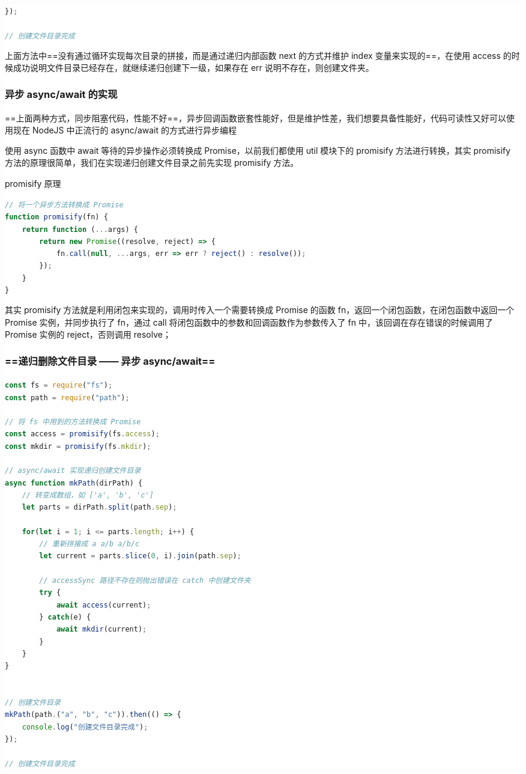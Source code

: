 ```js
});

// 创建文件目录完成
```
上面方法中==没有通过循环实现每次目录的拼接，而是通过递归内部函数 next 的方式并维护 index 变量来实现的==，在使用 access 的时候成功说明文件目录已经存在，就继续递归创建下一级，如果存在 err 说明不存在，则创建文件夹。

### 异步 async/await 的实现
==上面两种方式，同步阻塞代码，性能不好==，异步回调函数嵌套性能好，但是维护性差，我们想要具备性能好，代码可读性又好可以使用现在 NodeJS 中正流行的 async/await 的方式进行异步编程

使用 async 函数中 await 等待的异步操作必须转换成 Promise，以前我们都使用 util 模块下的 promisify 方法进行转换，其实 promisify 方法的原理很简单，我们在实现递归创建文件目录之前先实现 promisify 方法。

promisify 原理

```js
// 将一个异步方法转换成 Promise
function promisify(fn) {
    return function (...args) {
        return new Promise((resolve, reject) => {
            fn.call(null, ...args, err => err ? reject() : resolve());
        });
    }
}
```

其实 promisify 方法就是利用闭包来实现的，调用时传入一个需要转换成 Promise 的函数 fn，返回一个闭包函数，在闭包函数中返回一个 Promise 实例，并同步执行了 fn，通过 call 将闭包函数中的参数和回调函数作为参数传入了 fn 中，该回调在存在错误的时候调用了 Promise 实例的 reject，否则调用 resolve；

### ==递归删除文件目录 —— 异步 async/await==

```js
const fs = require("fs");
const path = require("path");

// 将 fs 中用到的方法转换成 Promise
const access = promisify(fs.access);
const mkdir = promisify(fs.mkdir);

// async/await 实现递归创建文件目录
async function mkPath(dirPath) {
    // 转变成数组，如 ['a', 'b', 'c']
    let parts = dirPath.split(path.sep);

    for(let i = 1; i <= parts.length; i++) {
        // 重新拼接成 a a/b a/b/c
        let current = parts.slice(0, i).join(path.sep);

        // accessSync 路径不存在则抛出错误在 catch 中创建文件夹
        try {
            await access(current);
        } catch(e) {
            await mkdir(current);
        }
    }
}


// 创建文件目录
mkPath(path.("a", "b", "c")).then(() => {
    console.log("创建文件目录完成");
});

// 创建文件目录完成
```